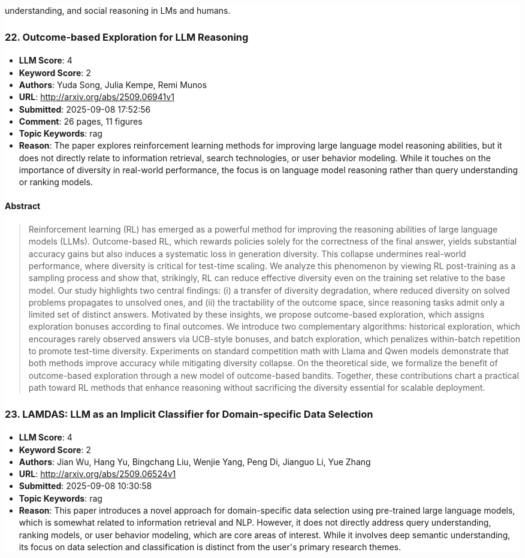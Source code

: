understanding, and social reasoning in LMs and humans.

### 22. Outcome-based Exploration for LLM Reasoning

- **LLM Score**: 4
- **Keyword Score**: 2
- **Authors**: Yuda Song, Julia Kempe, Remi Munos
- **URL**: <http://arxiv.org/abs/2509.06941v1>
- **Submitted**: 2025-09-08 17:52:56
- **Comment**: 26 pages, 11 figures
- **Topic Keywords**: rag
- **Reason**: The paper explores reinforcement learning methods for improving large language model reasoning abilities, but it does not directly relate to information retrieval, search technologies, or user behavior modeling. While it touches on the importance of diversity in real-world performance, the focus is on language model reasoning rather than query understanding or ranking models.

#### Abstract
> Reinforcement learning (RL) has emerged as a powerful method for improving
the reasoning abilities of large language models (LLMs). Outcome-based RL,
which rewards policies solely for the correctness of the final answer, yields
substantial accuracy gains but also induces a systematic loss in generation
diversity. This collapse undermines real-world performance, where diversity is
critical for test-time scaling. We analyze this phenomenon by viewing RL
post-training as a sampling process and show that, strikingly, RL can reduce
effective diversity even on the training set relative to the base model. Our
study highlights two central findings: (i) a transfer of diversity degradation,
where reduced diversity on solved problems propagates to unsolved ones, and
(ii) the tractability of the outcome space, since reasoning tasks admit only a
limited set of distinct answers. Motivated by these insights, we propose
outcome-based exploration, which assigns exploration bonuses according to final
outcomes. We introduce two complementary algorithms: historical exploration,
which encourages rarely observed answers via UCB-style bonuses, and batch
exploration, which penalizes within-batch repetition to promote test-time
diversity. Experiments on standard competition math with Llama and Qwen models
demonstrate that both methods improve accuracy while mitigating diversity
collapse. On the theoretical side, we formalize the benefit of outcome-based
exploration through a new model of outcome-based bandits. Together, these
contributions chart a practical path toward RL methods that enhance reasoning
without sacrificing the diversity essential for scalable deployment.

### 23. LAMDAS: LLM as an Implicit Classifier for Domain-specific Data Selection

- **LLM Score**: 4
- **Keyword Score**: 2
- **Authors**: Jian Wu, Hang Yu, Bingchang Liu, Wenjie Yang, Peng Di, Jianguo Li, Yue Zhang
- **URL**: <http://arxiv.org/abs/2509.06524v1>
- **Submitted**: 2025-09-08 10:30:58
- **Topic Keywords**: rag
- **Reason**: This paper introduces a novel approach for domain-specific data selection using pre-trained large language models, which is somewhat related to information retrieval and NLP. However, it does not directly address query understanding, ranking models, or user behavior modeling, which are core areas of interest. While it involves deep semantic understanding, its focus on data selection and classification is distinct from the user's primary research themes.
